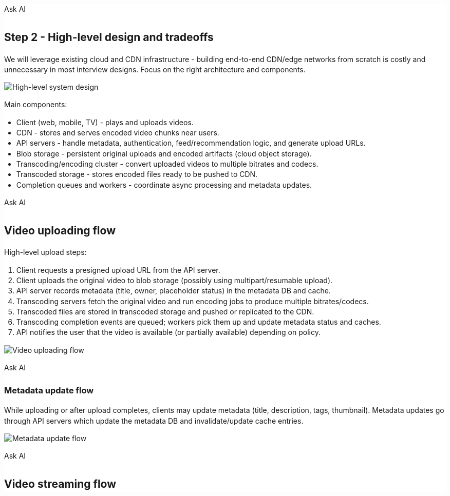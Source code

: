 Ask AI

## Step 2 - High-level design and tradeoffs

We will leverage existing cloud and CDN infrastructure - building end-to-end CDN/edge networks from scratch is costly and unnecessary in most interview designs. Focus on the right architecture and components.

![High-level system design](https://nextleet.com/images/high-level-sys-design.png)

Main components:

- Client (web, mobile, TV) - plays and uploads videos.
- CDN - stores and serves encoded video chunks near users.
- API servers - handle metadata, authentication, feed/recommendation logic, and generate upload URLs.
- Blob storage - persistent original uploads and encoded artifacts (cloud object storage).
- Transcoding/encoding cluster - convert uploaded videos to multiple bitrates and codecs.
- Transcoded storage - stores encoded files ready to be pushed to CDN.
- Completion queues and workers - coordinate async processing and metadata updates.

Ask AI

## Video uploading flow

High-level upload steps:

1. Client requests a presigned upload URL from the API server.
2. Client uploads the original video to blob storage (possibly using multipart/resumable upload).
3. API server records metadata (title, owner, placeholder status) in the metadata DB and cache.
4. Transcoding servers fetch the original video and run encoding jobs to produce multiple bitrates/codecs.
5. Transcoded files are stored in transcoded storage and pushed or replicated to the CDN.
6. Transcoding completion events are queued; workers pick them up and update metadata status and caches.
7. API notifies the user that the video is available (or partially available) depending on policy.

![Video uploading flow](https://nextleet.com/images/video-uploading-flow.png)

Ask AI

### Metadata update flow

While uploading or after upload completes, clients may update metadata (title, description, tags, thumbnail). Metadata updates go through API servers which update the metadata DB and invalidate/update cache entries.

![Metadata update flow](https://nextleet.com/images/metadata-update-flow.png)

Ask AI

## Video streaming flow
